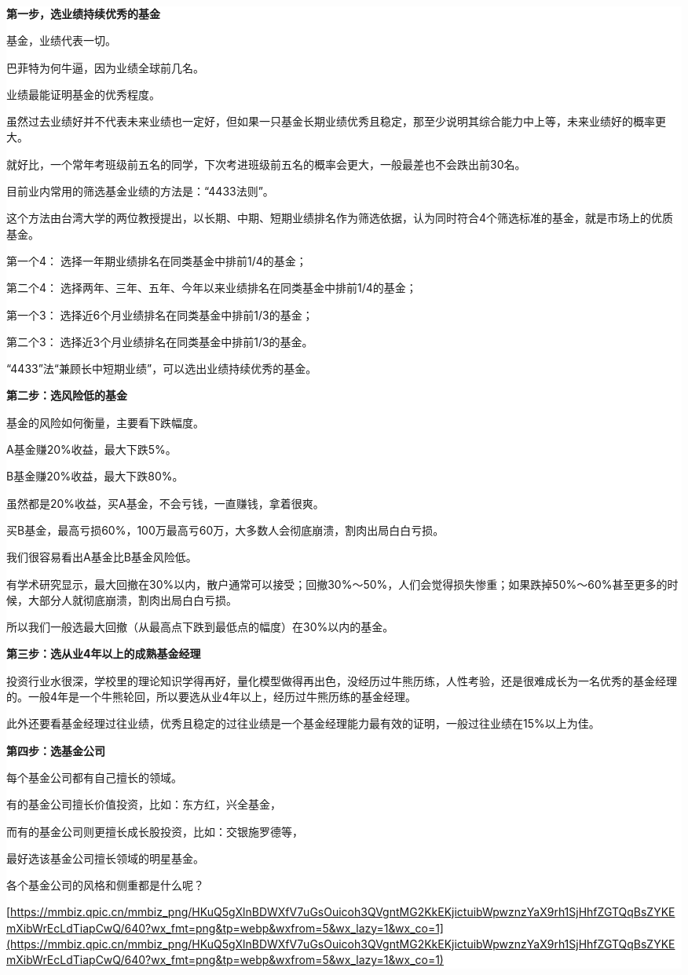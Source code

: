 **第一步，选业绩持续优秀的基金**

基金，业绩代表一切。

巴菲特为何牛逼，因为业绩全球前几名。

业绩最能证明基金的优秀程度。

虽然过去业绩好并不代表未来业绩也一定好，但如果一只基金长期业绩优秀且稳定，那至少说明其综合能力中上等，未来业绩好的概率更大。

就好比，一个常年考班级前五名的同学，下次考进班级前五名的概率会更大，一般最差也不会跌出前30名。

目前业内常用的筛选基金业绩的方法是：“4433法则”。

这个方法由台湾大学的两位教授提出，以长期、中期、短期业绩排名作为筛选依据，认为同时符合4个筛选标准的基金，就是市场上的优质基金。

第一个4： 选择一年期业绩排名在同类基金中排前1/4的基金；

第二个4： 选择两年、三年、五年、今年以来业绩排名在同类基金中排前1/4的基金；

第一个3： 选择近6个月业绩排名在同类基金中排前1/3的基金；

第二个3： 选择近3个月业绩排名在同类基金中排前1/3的基金。

“4433”法“兼顾长中短期业绩”，可以选出业绩持续优秀的基金。

**第二步：选风险低的基金**

基金的风险如何衡量，主要看下跌幅度。

A基金赚20%收益，最大下跌5%。

B基金赚20%收益，最大下跌80%。

虽然都是20%收益，买A基金，不会亏钱，一直赚钱，拿着很爽。

买B基金，最高亏损60%，100万最高亏60万，大多数人会彻底崩溃，割肉出局白白亏损。

我们很容易看出A基金比B基金风险低。

有学术研究显示，最大回撤在30%以内，散户通常可以接受；回撤30%～50%，人们会觉得损失惨重；如果跌掉50%～60%甚至更多的时候，大部分人就彻底崩溃，割肉出局白白亏损。

所以我们一般选最大回撤（从最高点下跌到最低点的幅度）在30%以内的基金。

**第三步：选从业4年以上的成熟基金经理**

投资行业水很深，学校里的理论知识学得再好，量化模型做得再出色，没经历过牛熊历练，人性考验，还是很难成长为一名优秀的基金经理的。一般4年是一个牛熊轮回，所以要选从业4年以上，经历过牛熊历练的基金经理。

此外还要看基金经理过往业绩，优秀且稳定的过往业绩是一个基金经理能力最有效的证明，一般过往业绩在15%以上为佳。

**第四步：选基金公司**

每个基金公司都有自己擅长的领域。

有的基金公司擅长价值投资，比如：东方红，兴全基金，

而有的基金公司则更擅长成长股投资，比如：交银施罗德等，

最好选该基金公司擅长领域的明星基金。

各个基金公司的风格和侧重都是什么呢？

[https://mmbiz.qpic.cn/mmbiz_png/HKuQ5gXlnBDWXfV7uGsOuicoh3QVgntMG2KkEKjictuibWpwznzYaX9rh1SjHhfZGTQqBsZYKEmXibWrEcLdTiapCwQ/640?wx_fmt=png&tp=webp&wxfrom=5&wx_lazy=1&wx_co=1](https://mmbiz.qpic.cn/mmbiz_png/HKuQ5gXlnBDWXfV7uGsOuicoh3QVgntMG2KkEKjictuibWpwznzYaX9rh1SjHhfZGTQqBsZYKEmXibWrEcLdTiapCwQ/640?wx_fmt=png&tp=webp&wxfrom=5&wx_lazy=1&wx_co=1)
